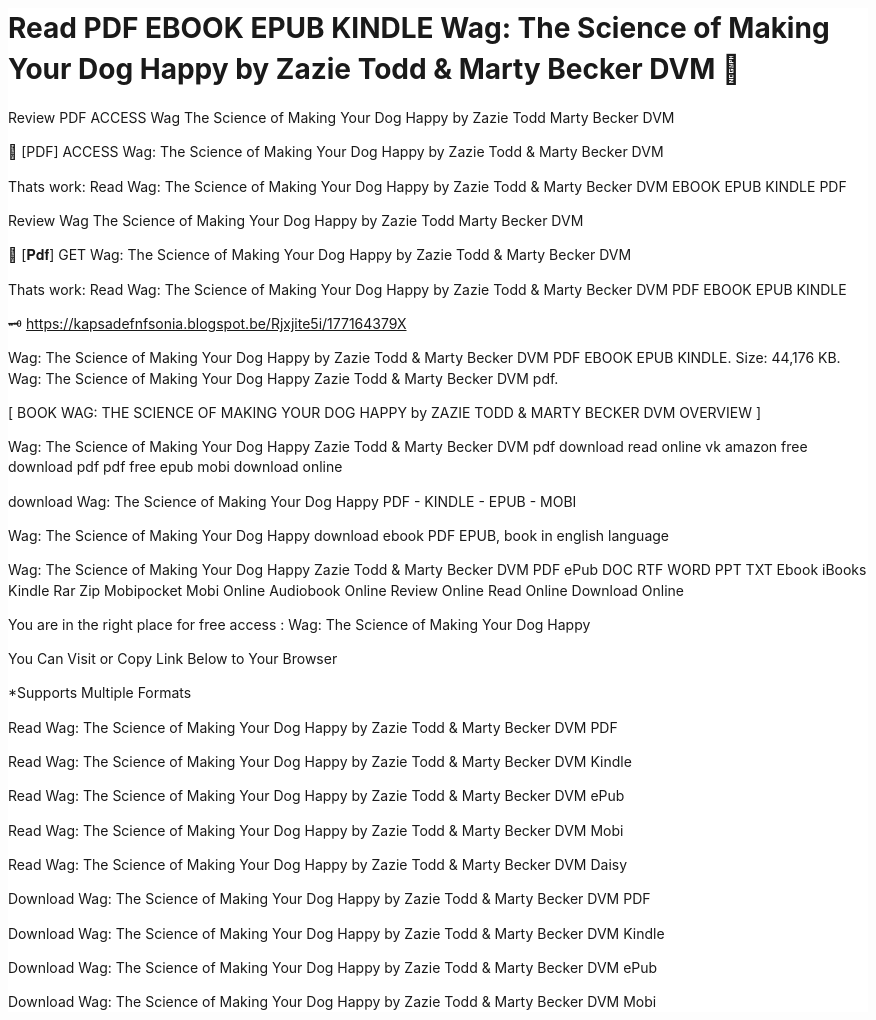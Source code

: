 # Read PDF EBOOK EPUB KINDLE Wag: The Science of Making Your Dog Happy by  Zazie Todd &  Marty Becker DVM 💙
Review PDF ACCESS Wag The Science of Making Your Dog Happy by Zazie Todd Marty Becker DVM

💛 [PDF] ACCESS Wag: The Science of Making Your Dog Happy by Zazie Todd & Marty Becker DVM

Thats work: Read Wag: The Science of Making Your Dog Happy by Zazie Todd & Marty Becker DVM EBOOK EPUB KINDLE PDF


Review Wag The Science of Making Your Dog Happy by Zazie Todd Marty Becker DVM

💙 [𝐏𝐝𝐟] GET Wag: The Science of Making Your Dog Happy by Zazie Todd & Marty Becker DVM

Thats work: Read Wag: The Science of Making Your Dog Happy by Zazie Todd & Marty Becker DVM PDF EBOOK EPUB KINDLE



🗝️ https://kapsadefnfsonia.blogspot.be/Rjxjite5i/177164379X



Wag: The Science of Making Your Dog Happy by Zazie Todd & Marty Becker DVM PDF EBOOK EPUB KINDLE. Size: 44,176 KB. Wag: The Science of Making Your Dog Happy Zazie Todd & Marty Becker DVM pdf.

[ BOOK WAG: THE SCIENCE OF MAKING YOUR DOG HAPPY by ZAZIE TODD & MARTY BECKER DVM OVERVIEW ]

Wag: The Science of Making Your Dog Happy Zazie Todd & Marty Becker DVM pdf download read online vk amazon free download pdf pdf free epub mobi download online

download Wag: The Science of Making Your Dog Happy PDF - KINDLE - EPUB - MOBI

Wag: The Science of Making Your Dog Happy download ebook PDF EPUB, book in english language

Wag: The Science of Making Your Dog Happy Zazie Todd & Marty Becker DVM PDF ePub DOC RTF WORD PPT TXT Ebook iBooks Kindle Rar Zip Mobipocket Mobi Online Audiobook Online Review Online Read Online Download Online

You are in the right place for free access : Wag: The Science of Making Your Dog Happy

You Can Visit or Copy Link Below to Your Browser

*Supports Multiple Formats

Read Wag: The Science of Making Your Dog Happy by Zazie Todd & Marty Becker DVM PDF

Read Wag: The Science of Making Your Dog Happy by Zazie Todd & Marty Becker DVM Kindle

Read Wag: The Science of Making Your Dog Happy by Zazie Todd & Marty Becker DVM ePub

Read Wag: The Science of Making Your Dog Happy by Zazie Todd & Marty Becker DVM Mobi

Read Wag: The Science of Making Your Dog Happy by Zazie Todd & Marty Becker DVM Daisy

Download Wag: The Science of Making Your Dog Happy by Zazie Todd & Marty Becker DVM PDF

Download Wag: The Science of Making Your Dog Happy by Zazie Todd & Marty Becker DVM Kindle

Download Wag: The Science of Making Your Dog Happy by Zazie Todd & Marty Becker DVM ePub

Download Wag: The Science of Making Your Dog Happy by Zazie Todd & Marty Becker DVM Mobi
